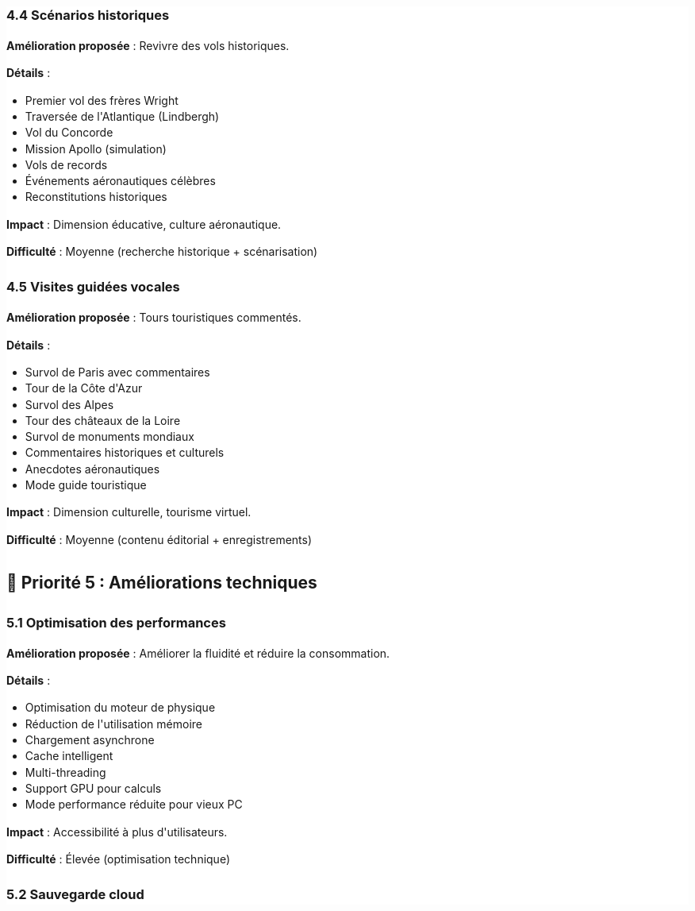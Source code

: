 ### 4.4 Scénarios historiques

**Amélioration proposée** : Revivre des vols historiques.

**Détails** :
- Premier vol des frères Wright
- Traversée de l'Atlantique (Lindbergh)
- Vol du Concorde
- Mission Apollo (simulation)
- Vols de records
- Événements aéronautiques célèbres
- Reconstitutions historiques

**Impact** : Dimension éducative, culture aéronautique.

**Difficulté** : Moyenne (recherche historique + scénarisation)

### 4.5 Visites guidées vocales

**Amélioration proposée** : Tours touristiques commentés.

**Détails** :
- Survol de Paris avec commentaires
- Tour de la Côte d'Azur
- Survol des Alpes
- Tour des châteaux de la Loire
- Survol de monuments mondiaux
- Commentaires historiques et culturels
- Anecdotes aéronautiques
- Mode guide touristique

**Impact** : Dimension culturelle, tourisme virtuel.

**Difficulté** : Moyenne (contenu éditorial + enregistrements)

## 🔧 Priorité 5 : Améliorations techniques

### 5.1 Optimisation des performances

**Amélioration proposée** : Améliorer la fluidité et réduire la consommation.

**Détails** :
- Optimisation du moteur de physique
- Réduction de l'utilisation mémoire
- Chargement asynchrone
- Cache intelligent
- Multi-threading
- Support GPU pour calculs
- Mode performance réduite pour vieux PC

**Impact** : Accessibilité à plus d'utilisateurs.

**Difficulté** : Élevée (optimisation technique)

### 5.2 Sauvegarde cloud
